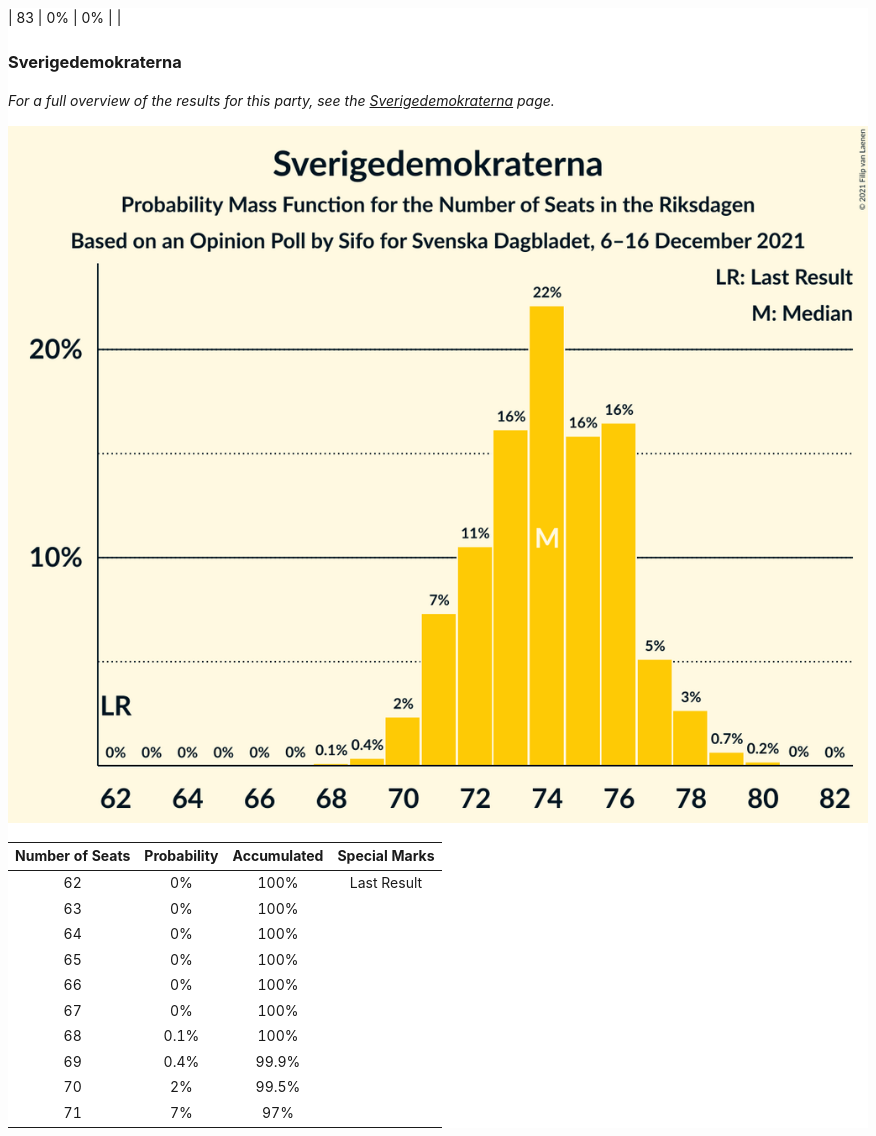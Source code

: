 | 83 | 0% | 0% |  |

### Sverigedemokraterna

*For a full overview of the results for this party, see the [Sverigedemokraterna](party-sverigedemokraterna.html) page.*

![Graph with seats probability mass function not yet produced](2021-12-16-Sifo-seats-pmf-sverigedemokraterna.png "Seats Probability Mass Function")

| Number of Seats | Probability | Accumulated | Special Marks |
|:---------------:|:-----------:|:-----------:|:-------------:|
| 62 | 0% | 100% | Last Result |
| 63 | 0% | 100% |  |
| 64 | 0% | 100% |  |
| 65 | 0% | 100% |  |
| 66 | 0% | 100% |  |
| 67 | 0% | 100% |  |
| 68 | 0.1% | 100% |  |
| 69 | 0.4% | 99.9% |  |
| 70 | 2% | 99.5% |  |
| 71 | 7% | 97% |  |
